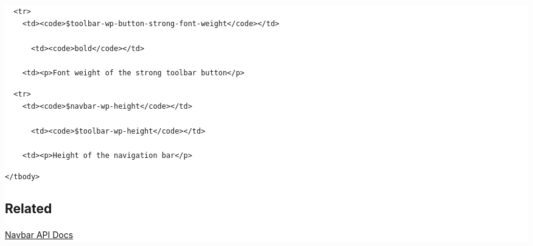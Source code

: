       <tr>
        <td><code>$toolbar-wp-button-strong-font-weight</code></td>
        
          <td><code>bold</code></td>
        
        <td><p>Font weight of the strong toolbar button</p>
</td>
      </tr>
      
      <tr>
        <td><code>$navbar-wp-height</code></td>
        
          <td><code>$toolbar-wp-height</code></td>
        
        <td><p>Height of the navigation bar</p>
</td>
      </tr>
      
    </tbody>
  </table>
  
</div>





<h2><a class="anchor" name="related" href="#related"></a>Related</h2>

<a href="../Navbar/">Navbar API Docs</a>




